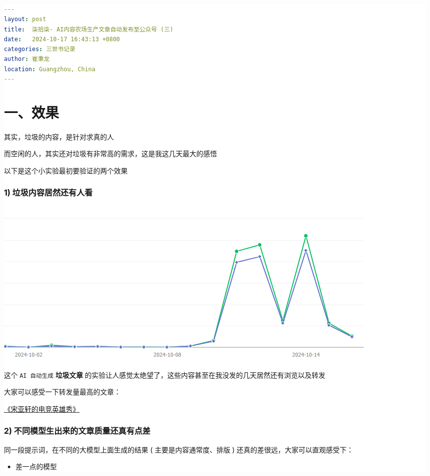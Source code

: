 ```yaml
---
layout: post
title:  柒拾柒- AI内容农场生产文章自动发布至公众号 (三)
date:   2024-10-17 16:43:13 +0800
categories: 三世书记录
author: 崔秉龙
location: Guangzhou, China
---
```



# 一、效果

其实，垃圾的内容，是针对求真的人

而空闲的人，其实还对垃圾有非常高的需求，这是我这几天最大的感悟

以下是这个小实验最初要验证的两个效果

### 1) 垃圾内容居然还有人看

![alt text](/photo/InPost/SanShiShu/77/image.png)

这个 `AI 自动生成` **垃圾文章** 的实验让人感觉太绝望了，这些内容甚至在我没发的几天居然还有浏览以及转发

大家可以感受一下转发量最高的文章：

[《宋亚轩的电竞英雄秀》](https://mp.weixin.qq.com/s?__biz=MzIzMjU2NTEwOA==&mid=2247487366&idx=4&sn=887baa2f250ce50e636c81a70022197d&chksm=e893bf9ddfe4368b6d6ad7b238a17782c84765f7202245a26eb68b560d922258dccbc7564f36&token=1737104733&lang=zh_CN#rd)


### 2) 不同模型生出来的文章质量还真有点差

同一段提示词，在不同的大模型上面生成的结果 ( 主要是内容通常度、排版 ) 还真的差很远，大家可以直观感受下：

- 差一点的模型
